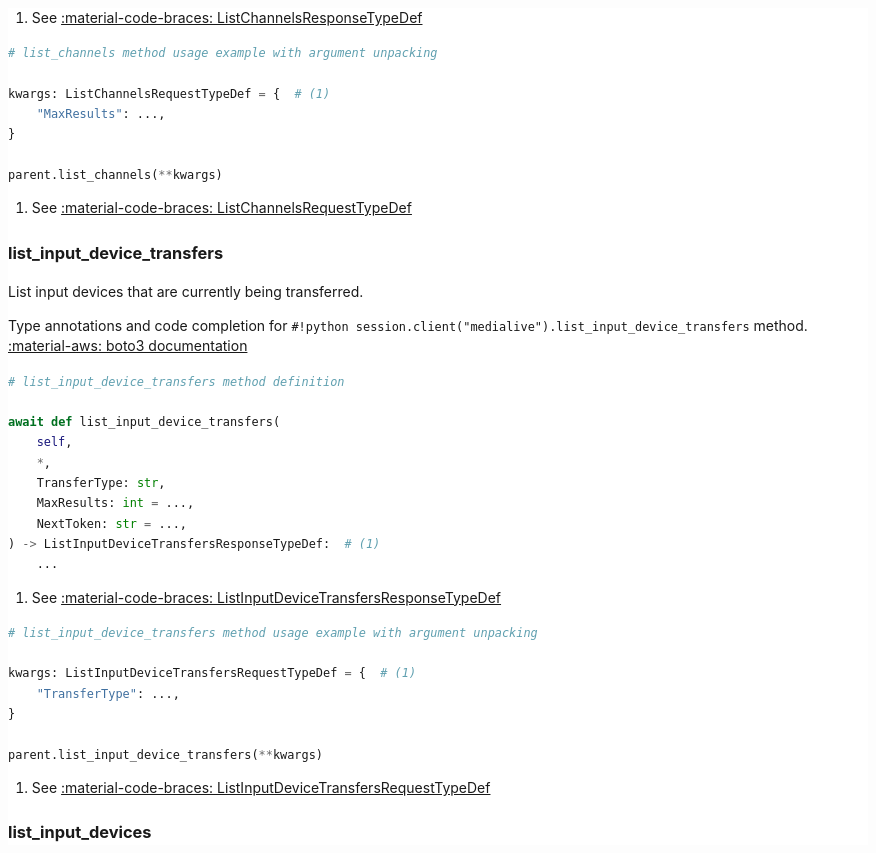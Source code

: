 1. See [:material-code-braces: ListChannelsResponseTypeDef](./type_defs.md#listchannelsresponsetypedef)


```python
# list_channels method usage example with argument unpacking

kwargs: ListChannelsRequestTypeDef = {  # (1)
    "MaxResults": ...,
}

parent.list_channels(**kwargs)
```

1. See [:material-code-braces: ListChannelsRequestTypeDef](./type_defs.md#listchannelsrequesttypedef)

### list\_input\_device\_transfers

List input devices that are currently being transferred.

Type annotations and code completion for `#!python session.client("medialive").list_input_device_transfers` method.
[:material-aws: boto3 documentation](https://boto3.amazonaws.com/v1/documentation/api/latest/reference/services/medialive.html#MediaLive.Client)

```python
# list_input_device_transfers method definition

await def list_input_device_transfers(
    self,
    *,
    TransferType: str,
    MaxResults: int = ...,
    NextToken: str = ...,
) -> ListInputDeviceTransfersResponseTypeDef:  # (1)
    ...
```

1. See [:material-code-braces: ListInputDeviceTransfersResponseTypeDef](./type_defs.md#listinputdevicetransfersresponsetypedef)


```python
# list_input_device_transfers method usage example with argument unpacking

kwargs: ListInputDeviceTransfersRequestTypeDef = {  # (1)
    "TransferType": ...,
}

parent.list_input_device_transfers(**kwargs)
```

1. See [:material-code-braces: ListInputDeviceTransfersRequestTypeDef](./type_defs.md#listinputdevicetransfersrequesttypedef)

### list\_input\_devices
